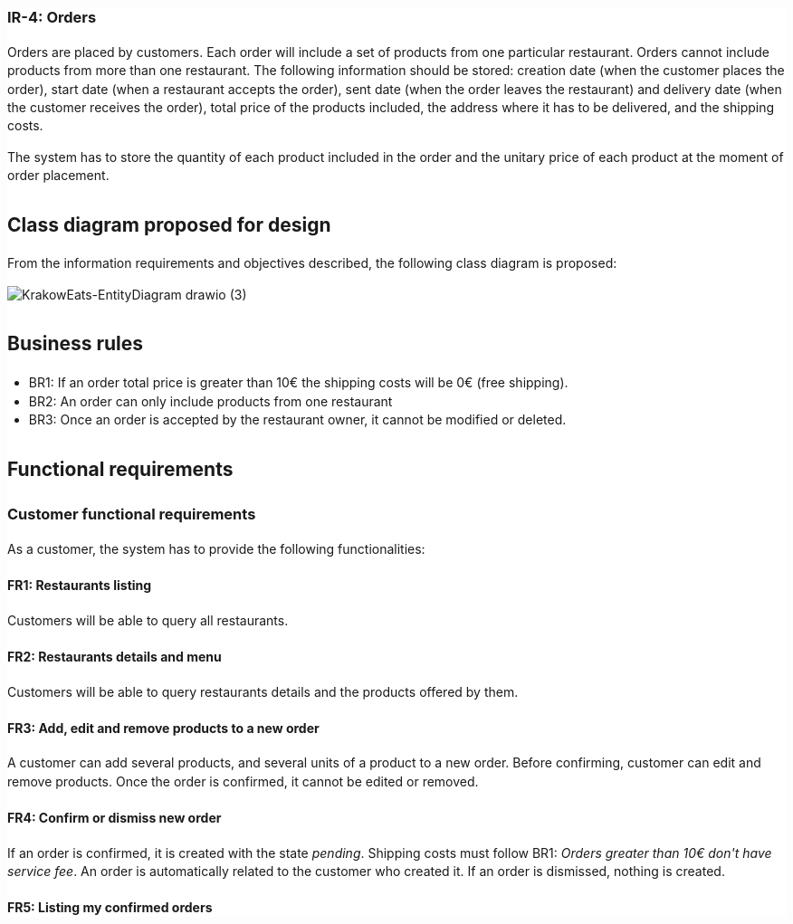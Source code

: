 ### IR-4: Orders

Orders are placed by customers. Each order will include a set of products from one particular restaurant. Orders cannot include products from more than one restaurant. The following information should be stored: creation date (when the customer places the order), start date (when a restaurant accepts the order), sent date (when the order leaves the restaurant) and delivery date (when the customer receives the order), total price of the products included, the address where it has to be delivered, and the shipping costs.

The system has to store the quantity of each product included in the order and the unitary price of each product at the moment of order placement.

## Class diagram proposed for design

From the information requirements and objectives described, the following class diagram is proposed:

![KrakowEats-EntityDiagram drawio (3)](https://user-images.githubusercontent.com/19324988/155700850-bb7817fb-8818-440b-97cb-4fbd33787f20.png)

## Business rules

* BR1: If an order total price is greater than 10€ the shipping costs will be 0€ (free shipping).
* BR2: An order can only include products from one restaurant
* BR3: Once an order is accepted by the restaurant owner, it cannot be modified or deleted.

## Functional requirements

### Customer functional requirements

As a customer, the system has to provide the following functionalities:

#### FR1: Restaurants listing

Customers will be able to query all restaurants.

#### FR2: Restaurants details and menu

Customers will be able to query restaurants details and the products offered by them.

#### FR3: Add, edit and remove products to a new order

A customer can add several products, and several units of a product to a new order. Before confirming, customer can edit and remove products. Once the order is confirmed, it cannot be edited or removed.

#### FR4: Confirm or dismiss new order

If an order is confirmed, it is created with the state _pending_. Shipping costs must follow BR1: _Orders greater than 10€ don't have service fee_. An order is automatically related to the customer who created it.
If an order is dismissed, nothing is created.

#### FR5: Listing my confirmed orders
